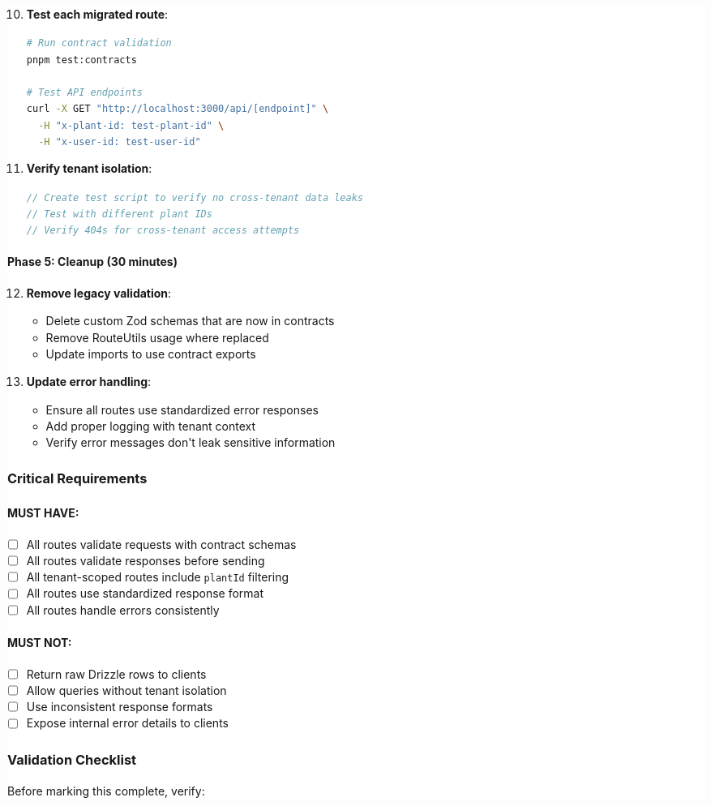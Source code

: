 10. **Test each migrated route**:

    ```bash
    # Run contract validation
    pnpm test:contracts

    # Test API endpoints
    curl -X GET "http://localhost:3000/api/[endpoint]" \
      -H "x-plant-id: test-plant-id" \
      -H "x-user-id: test-user-id"
    ```

11. **Verify tenant isolation**:
    ```typescript
    // Create test script to verify no cross-tenant data leaks
    // Test with different plant IDs
    // Verify 404s for cross-tenant access attempts
    ```

#### Phase 5: Cleanup (30 minutes)

12. **Remove legacy validation**:
    - Delete custom Zod schemas that are now in contracts
    - Remove RouteUtils usage where replaced
    - Update imports to use contract exports

13. **Update error handling**:
    - Ensure all routes use standardized error responses
    - Add proper logging with tenant context
    - Verify error messages don't leak sensitive information

### Critical Requirements

#### MUST HAVE:

- [ ] All routes validate requests with contract schemas
- [ ] All routes validate responses before sending
- [ ] All tenant-scoped routes include `plantId` filtering
- [ ] All routes use standardized response format
- [ ] All routes handle errors consistently

#### MUST NOT:

- [ ] Return raw Drizzle rows to clients
- [ ] Allow queries without tenant isolation
- [ ] Use inconsistent response formats
- [ ] Expose internal error details to clients

### Validation Checklist

Before marking this complete, verify:
